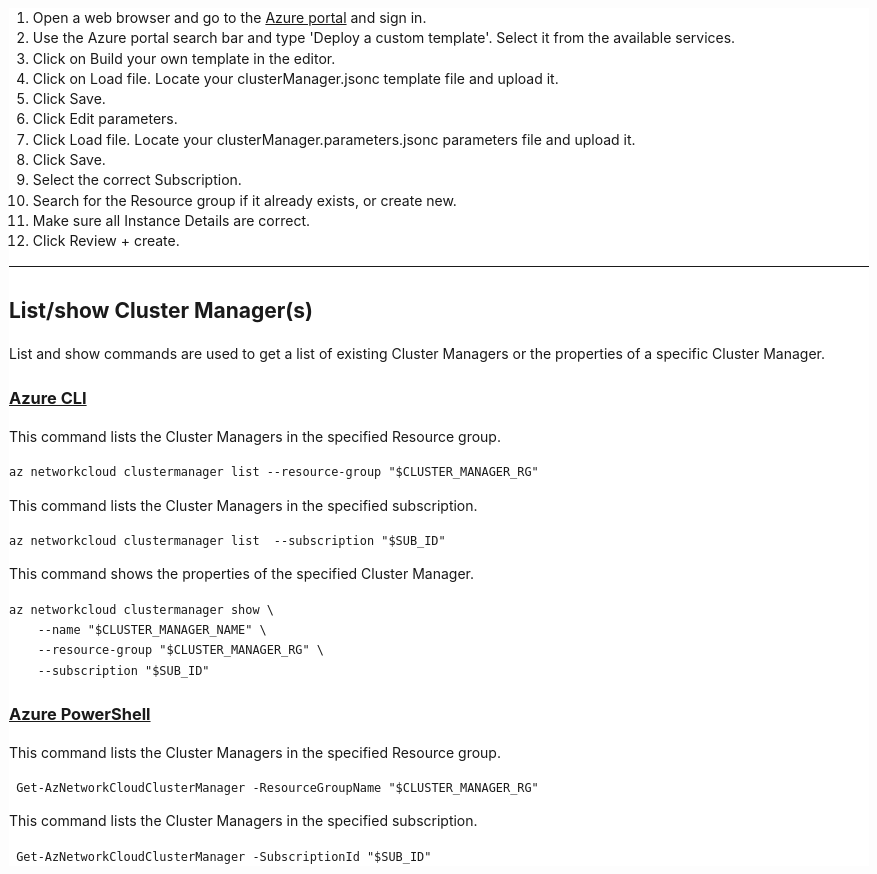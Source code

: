 1. Open a web browser and go to the [Azure portal](https://portal.azure.com/) and sign in.
1. Use the Azure portal search bar and type 'Deploy a custom template'. Select it from the available services.
1. Click on Build your own template in the editor.
1. Click on Load file. Locate your clusterManager.jsonc template file and upload it.
1. Click Save.
1. Click Edit parameters.
1. Click Load file. Locate your clusterManager.parameters.jsonc parameters file and upload it.
1. Click Save.
1. Select the correct Subscription.
1. Search for the Resource group if it already exists, or create new.
1. Make sure all Instance Details are correct.
1. Click Review + create.

---

## List/show Cluster Manager(s)

List and show commands are used to get a list of existing Cluster Managers or the properties of a specific Cluster Manager.

### [Azure CLI](#tab/azure-cli)

This command lists the Cluster Managers in the specified Resource group.

```azurecli-interactive
az networkcloud clustermanager list --resource-group "$CLUSTER_MANAGER_RG"
```

This command lists the Cluster Managers in the specified subscription.

```azurecli-interactive
az networkcloud clustermanager list  --subscription "$SUB_ID"
```

This command shows the properties of the specified Cluster Manager.

```azurecli-interactive
az networkcloud clustermanager show \
    --name "$CLUSTER_MANAGER_NAME" \
    --resource-group "$CLUSTER_MANAGER_RG" \
    --subscription "$SUB_ID"
```

### [Azure PowerShell](#tab/azure-powershell)

This command lists the Cluster Managers in the specified Resource group.

```azurepowershell-interactive
 Get-AzNetworkCloudClusterManager -ResourceGroupName "$CLUSTER_MANAGER_RG"
```

This command lists the Cluster Managers in the specified subscription.

```azurepowershell-interactive
 Get-AzNetworkCloudClusterManager -SubscriptionId "$SUB_ID"
```
